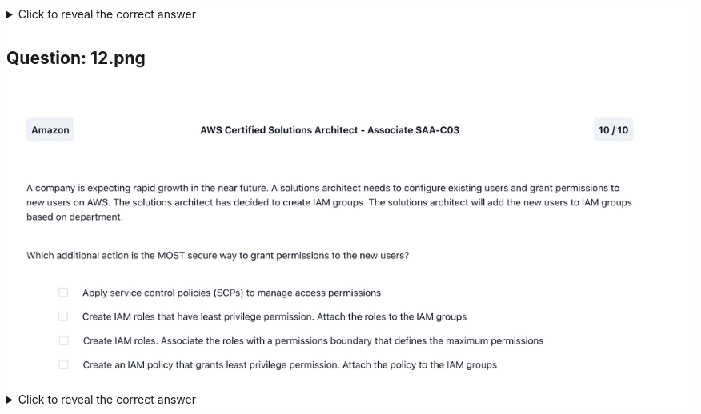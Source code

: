<details><summary>Click to reveal the correct answer</summary></details>












































## Question: 12.png

<img src="12.png" alt="Question" width="800">

<details><summary>Click to reveal the correct answer</summary></details>
